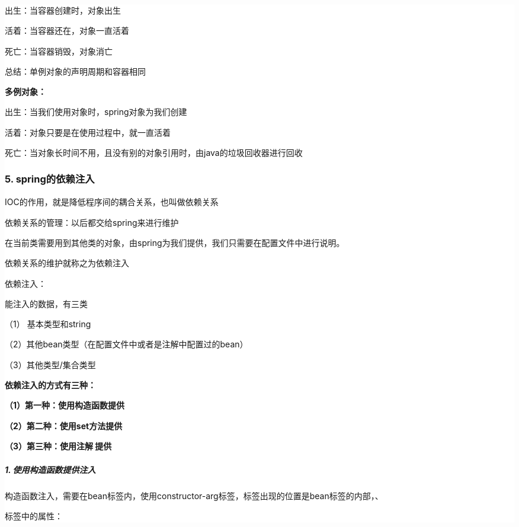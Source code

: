 出生：当容器创建时，对象出生

活着：当容器还在，对象一直活着

死亡：当容器销毁，对象消亡

总结：单例对象的声明周期和容器相同



**多例对象：**

 出生：当我们使用对象时，spring对象为我们创建

活着：对象只要是在使用过程中，就一直活着

死亡：当对象长时间不用，且没有别的对象引用时，由java的垃圾回收器进行回收



### 5. spring的依赖注入



IOC的作用，就是降低程序间的耦合关系，也叫做依赖关系



依赖关系的管理：以后都交给spring来进行维护

在当前类需要用到其他类的对象，由spring为我们提供，我们只需要在配置文件中进行说明。



依赖关系的维护就称之为依赖注入



依赖注入：



能注入的数据，有三类

（1） 基本类型和string

（2）其他bean类型（在配置文件中或者是注解中配置过的bean）

（3）其他类型/集合类型



**依赖注入的方式有三种：**

**（1）第一种：使用构造函数提供**

**（2）第二种：使用set方法提供**

**（3）第三种：使用注解 提供**



##### 1. 使用构造函数提供注入



构造函数注入，需要在bean标签内，使用constructor-arg标签，标签出现的位置是bean标签的内部，、



标签中的属性：
